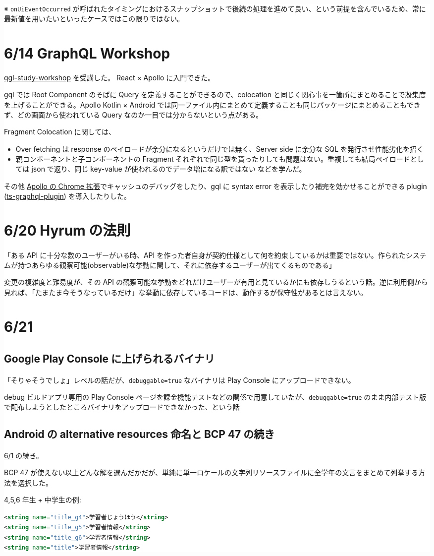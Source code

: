 ※ `onUiEventOccurred` が呼ばれたタイミングにおけるスナップショットで後続の処理を進めて良い、という前提を含んでいるため、常に最新値を用いたいといったケースではこの限りではない。

# 6/14 GraphQL Workshop

[qgl-study-workshop](https://github.com/Quramy/gql-study-workshop) を受講した。
React × Apollo に入門できた。

gql では Root Component のそばに Query を定義することができるので、colocation と同じく関心事を一箇所にまとめることで凝集度を上げることができる。Apollo Kotlin × Android では同一ファイル内にまとめて定義することも同じパッケージにまとめることもできず、どの画面から使われている Query なのか一目では分からないという点がある。

Fragment Colocation に関しては、

- Over fetching は response のペイロードが余分になるというだけでは無く、Server side に余分な SQL を発行させ性能劣化を招く
- 親コンポーネントと子コンポーネントの Fragment それぞれで同じ型を貰ったりしても問題はない。重複しても結局ペイロードとしては json で返り、同じ key-value が使われるのでデータ増になる訳ではない
  などを学んだ。

その他 [Apollo の Chrome 拡張](https://chrome.google.com/webstore/detail/apollo-client-devtools/jdkknkkbebbapilgoeccciglkfbmbnfm)でキャッシュのデバッグをしたり、gql に syntax error を表示したり補完を効かせることができる plugin ([ts-graphql-plugin](https://github.com/Quramy/ts-graphql-plugin)) を導入したりした。

# 6/20 Hyrum の法則

「ある API に十分な数のユーザーがいる時、API を作った者自身が契約仕様として何を約束しているかは重要ではない。作られたシステムが持つあらゆる観察可能(observable)な挙動に関して、それに依存するユーザーが出てくるものである」

変更の複雑度と難易度が、その API の観察可能な挙動をどれだけユーザーが有用と見ているかにも依存しうるという話。逆に利用側から見れば、「たまたま今そうなっているだけ」な挙動に依存しているコードは、動作するが保守性があるとは言えない。

# 6/21

## Google Play Console に上げられるバイナリ

「そりゃそうでしょ」レベルの話だが、`debuggable=true` なバイナリは Play Console にアップロードできない。

debug ビルドアプリ専用の Play Console ページを課金機能テストなどの関係で用意していたが、`debuggable=true` のまま内部テスト版で配布しようとしたところバイナリをアップロードできなかった、という話

## Android の alternative resources 命名と BCP 47 の続き

[6/1](https://github.com/omtians9425/dialy/blob/main/202206.md#android-%E3%81%AE-alternative-resources-%E5%91%BD%E5%90%8D%E3%81%A8-bcp-47) の続き。

BCP 47 が使えない以上どんな解を選んだかだが、単純に単一ロケールの文字列リソースファイルに全学年の文言をまとめて列挙する方法を選択した。

4,5,6 年生 + 中学生の例:

```xml
<string name="title_g4">学習者じょうほう</string>
<string name="title_g5">学習者情報</string>
<string name="title_g6">学習者情報</string>
<string name="title">学習者情報</string>
```
